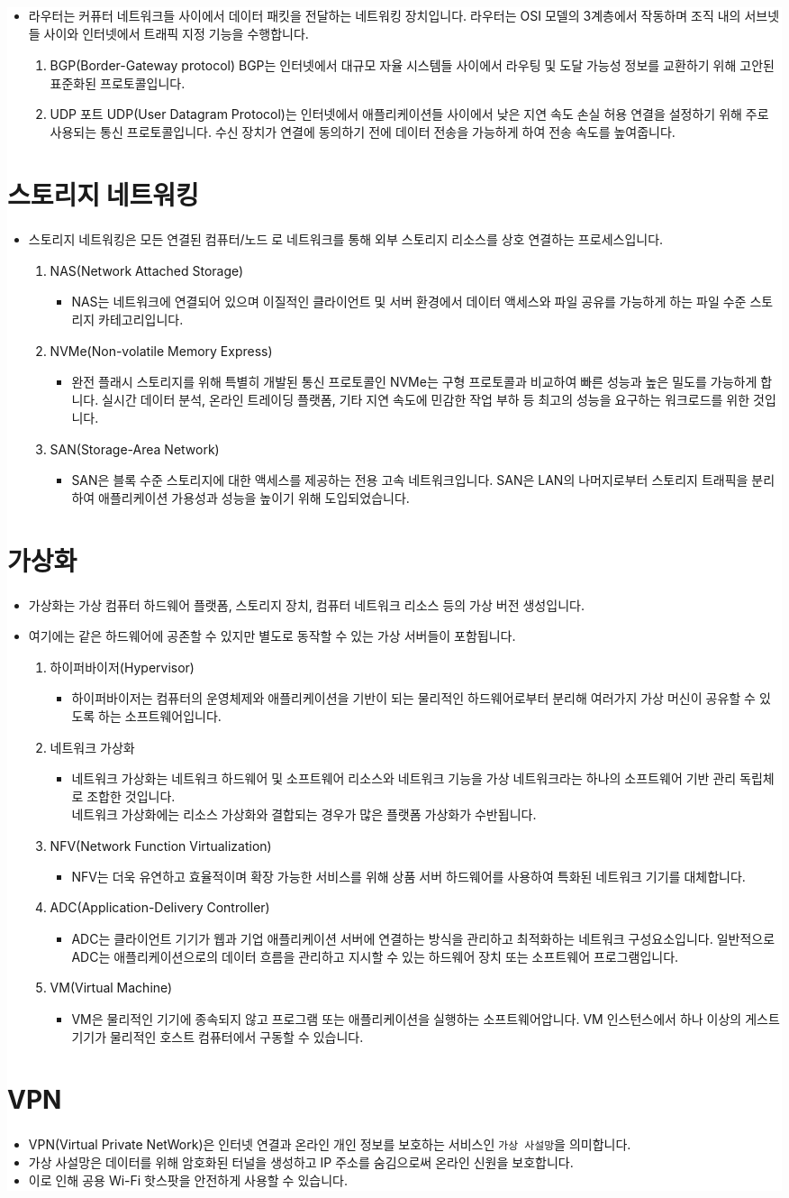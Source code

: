 - 라우터는 커퓨터 네트워크들 사이에서 데이터 패킷을 전달하는 네트워킹 장치입니다.
  라우터는 OSI 모델의 3계층에서 작동하며 조직 내의 서브넷들 사이와 인터넷에서 트래픽 지정 기능을 수행합니다.

  1. BGP(Border-Gateway protocol)
     BGP는 인터넷에서 대규모 자율 시스템들 사이에서 라우팅 및 도달 가능성 정보를 교환하기 위해 고안된 표준화된 프로토콜입니다.

  2. UDP 포트
     UDP(User Datagram Protocol)는 인터넷에서 애플리케이션들 사이에서 낮은 지연 속도 손실 허용 연결을 설정하기 위해
     주로 사용되는 통신 프로토콜입니다.
     수신 장치가 연결에 동의하기 전에 데이터 전송을 가능하게 하여 전송 속도를 높여줍니다.

스토리지 네트워킹
==================================================

- 스토리지 네트워킹은 모든 연결된 컴퓨터/노드 로 네트워크를 통해 외부 스토리지 리소스를 상호 연결하는 프로세스입니다.

  1. NAS(Network Attached Storage)

     - NAS는 네트워크에 연결되어 있으며 이질적인 클라이언트 및 서버 환경에서 데이터 액세스와 파일 공유를 가능하게 하는 파일 수준 스토리지 카테고리입니다.
    
  2. NVMe(Non-volatile Memory Express)

     - 완전 플래시 스토리지를 위해 특별히 개발된 통신 프로토콜인 NVMe는 구형 프로토콜과 비교하여 빠른 성능과 높은 밀도를 가능하게 합니다.
       실시간 데이터 분석, 온라인 트레이딩 플랫폼, 기타 지연 속도에 민감한 작업 부하 등 최고의 성능을 요구하는 워크로드를 위한 것입니다.

  3. SAN(Storage-Area Network)

     - SAN은 블록 수준 스토리지에 대한 액세스를 제공하는 전용 고속 네트워크입니다.
       SAN은 LAN의 나머지로부터 스토리지 트래픽을 분리하여 애플리케이션 가용성과 성능을 높이기 위해 도입되었습니다.

가상화
=====================================================

- 가상화는 가상 컴퓨터 하드웨어 플랫폼, 스토리지 장치, 컴퓨터 네트워크 리소스 등의 가상 버전 생성입니다.
- 여기에는 같은 하드웨어에 공존할 수 있지만 별도로 동작할 수 있는 가상 서버들이 포함됩니다.

    1. 하이퍼바이저(Hypervisor)
       - 하이퍼바이저는 컴퓨터의 운영체제와 애플리케이션을 기반이 되는 물리적인 하드웨어로부터 분리해 여러가지 가상 머신이 공유할 수 있도록 하는 소프트웨어입니다.

    2. 네트워크 가상화
       - 네트워크 가상화는 네트워크 하드웨어 및 소프트웨어 리소스와 네트워크 기능을 가상 네트워크라는 하나의 소프트웨어 기반 관리 독립체로 조합한 것입니다.  
         네트워크 가상화에는 리소스 가상화와 결합되는 경우가 많은 플랫폼 가상화가 수반됩니다.

    3. NFV(Network Function Virtualization)
       - NFV는 더욱 유연하고 효율적이며 확장 가능한 서비스를 위해 상품 서버 하드웨어를 사용하여 특화된 네트워크 기기를 대체합니다.
      
    4. ADC(Application-Delivery Controller)
       - ADC는 클라이언트 기기가 웹과 기업 애플리케이션 서버에 연결하는 방식을 관리하고 최적화하는 네트워크 구성요소입니다.
         일반적으로 ADC는 애플리케이션으로의 데이터 흐름을 관리하고 지시할 수 있는 하드웨어 장치 또는 소프트웨어 프로그램입니다.

    5. VM(Virtual Machine)
       - VM은 물리적인 기기에 종속되지 않고 프로그램 또는 애플리케이션을 실행하는 소프트웨어압니다. VM 인스턴스에서 하나 이상의
         게스트 기기가 물리적인 호스트 컴퓨터에서 구동할 수 있습니다.

VPN
===================================================
  
- VPN(Virtual Private NetWork)은 인터넷 연결과 온라인 개인 정보를 보호하는 서비스인 `가상 사설망`을 의미합니다.
- 가상 사설망은 데이터를 위해 암호화된 터널을 생성하고 IP 주소를 숨김으로써 온라인 신원을 보호합니다.
- 이로 인해 공용 Wi-Fi 핫스팟을 안전하게 사용할 수 있습니다.

